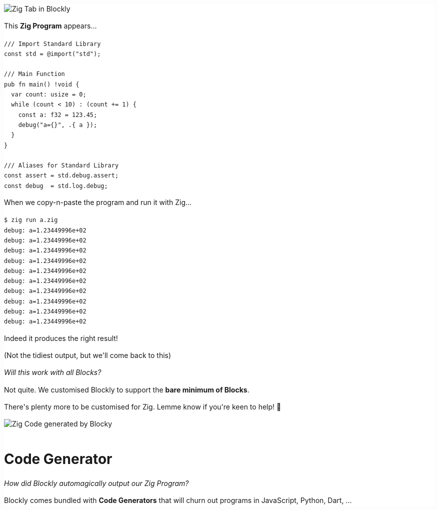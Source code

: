 ![Zig Tab in Blockly](https://lupyuen.github.io/images/blockly-run3a.png)

This __Zig Program__ appears...

```zig
/// Import Standard Library
const std = @import("std");

/// Main Function
pub fn main() !void {
  var count: usize = 0;
  while (count < 10) : (count += 1) {
    const a: f32 = 123.45;
    debug("a={}", .{ a });
  }
}

/// Aliases for Standard Library
const assert = std.debug.assert;
const debug  = std.log.debug;
```

When we copy-n-paste the program and run it with Zig...

```text
$ zig run a.zig
debug: a=1.23449996e+02
debug: a=1.23449996e+02
debug: a=1.23449996e+02
debug: a=1.23449996e+02
debug: a=1.23449996e+02
debug: a=1.23449996e+02
debug: a=1.23449996e+02
debug: a=1.23449996e+02
debug: a=1.23449996e+02
debug: a=1.23449996e+02
```

Indeed it produces the right result!

(Not the tidiest output, but we'll come back to this)

_Will this work with all Blocks?_

Not quite. We customised Blockly to support the __bare minimum of Blocks__.

There's plenty more to be customised for Zig. Lemme know if you're keen to help! 🙏

![Zig Code generated by Blocky](https://lupyuen.github.io/images/blockly-run2.png)

# Code Generator

_How did Blockly automagically output our Zig Program?_

Blockly comes bundled with __Code Generators__ that will churn out programs in JavaScript, Python, Dart, ...
